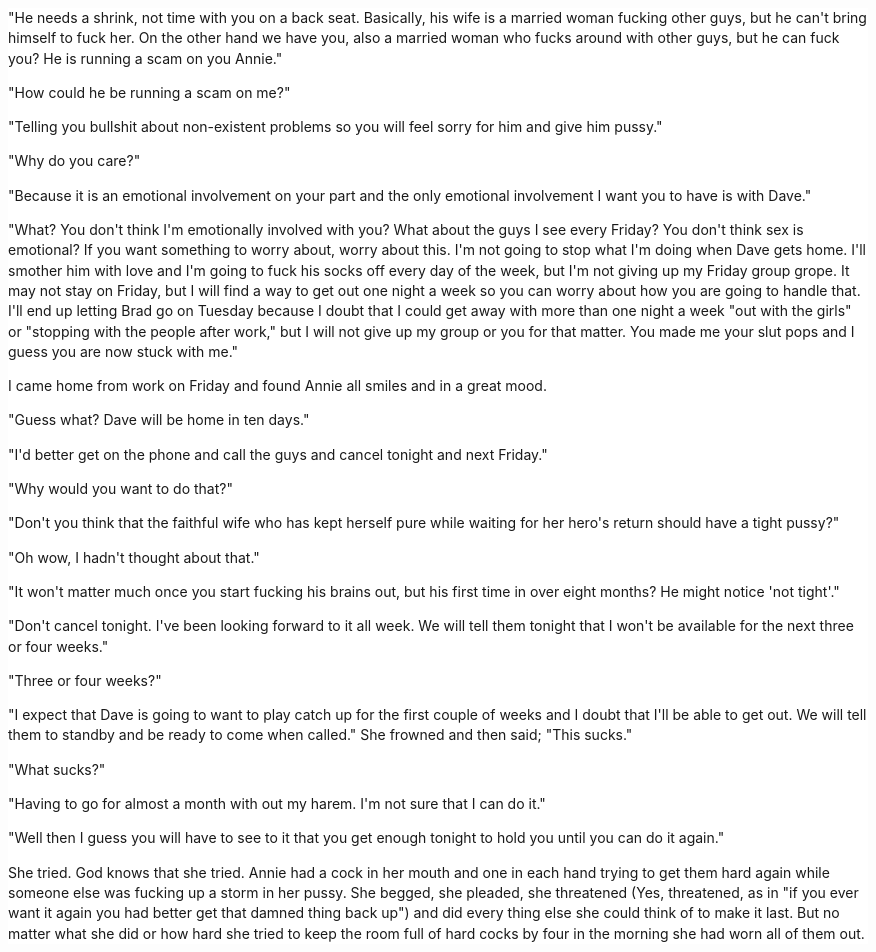  "He needs a shrink, not time with you on a back seat. Basically, his wife is a married woman fucking other guys, but he can't bring himself to fuck her. On the other hand we have you, also a married woman who fucks around with other guys, but he can fuck you? He is running a scam on you Annie." 

 "How could he be running a scam on me?" 

 "Telling you bullshit about non-existent problems so you will feel sorry for him and give him pussy." 

 "Why do you care?" 

 "Because it is an emotional involvement on your part and the only emotional involvement I want you to have is with Dave." 

 "What? You don't think I'm emotionally involved with you? What about the guys I see every Friday? You don't think sex is emotional? If you want something to worry about, worry about this. I'm not going to stop what I'm doing when Dave gets home. I'll smother him with love and I'm going to fuck his socks off every day of the week, but I'm not giving up my Friday group grope. It may not stay on Friday, but I will find a way to get out one night a week so you can worry about how you are going to handle that. I'll end up letting Brad go on Tuesday because I doubt that I could get away with more than one night a week "out with the girls" or "stopping with the people after work," but I will not give up my group or you for that matter. You made me your slut pops and I guess you are now stuck with me." 

 I came home from work on Friday and found Annie all smiles and in a great mood. 

 "Guess what? Dave will be home in ten days." 

 "I'd better get on the phone and call the guys and cancel tonight and next Friday." 

 "Why would you want to do that?" 

 "Don't you think that the faithful wife who has kept herself pure while waiting for her hero's return should have a tight pussy?" 

 "Oh wow, I hadn't thought about that." 

 "It won't matter much once you start fucking his brains out, but his first time in over eight months? He might notice 'not tight'." 

 "Don't cancel tonight. I've been looking forward to it all week. We will tell them tonight that I won't be available for the next three or four weeks." 

 "Three or four weeks?" 

 "I expect that Dave is going to want to play catch up for the first couple of weeks and I doubt that I'll be able to get out. We will tell them to standby and be ready to come when called." She frowned and then said; "This sucks." 

 "What sucks?" 

 "Having to go for almost a month with out my harem. I'm not sure that I can do it." 

 "Well then I guess you will have to see to it that you get enough tonight to hold you until you can do it again." 

 She tried. God knows that she tried. Annie had a cock in her mouth and one in each hand trying to get them hard again while someone else was fucking up a storm in her pussy. She begged, she pleaded, she threatened (Yes, threatened, as in "if you ever want it again you had better get that damned thing back up") and did every thing else she could think of to make it last. But no matter what she did or how hard she tried to keep the room full of hard cocks by four in the morning she had worn all of them out. 
